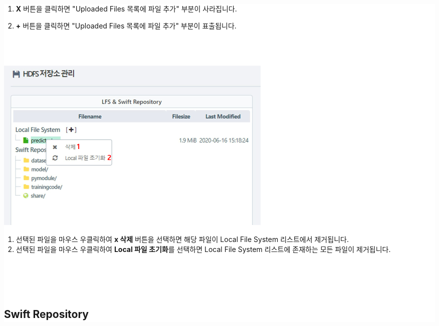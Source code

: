 1. <b>X</b> 버튼을 클릭하면 "Uploaded Files 목록에 파일 추가" 부분이 사라집니다. 

2. <b>+</b> 버튼을 클릭하면 "Uploaded Files 목록에 파일 추가" 부분이 표출됩니다.

   <br/>

   <br/>

<img src="./images/2.4.local_repository_delete.png" alt="local_repository_delete" style="zoom: 50%;" />

1. 선택된 파일을 마우스 우클릭하여 <b>x 삭제</b> 버튼을 선택하면 해당 파일이  Local File System 리스트에서 제거됩니다.
2. 선택된 파일을 마우스 우클릭하여 <b>Local 파일 초기화</b>를 선택하면 Local File System 리스트에 존재하는 모든 파일이 제거됩니다.

<br/><br/><br/>



## Swift Repository
